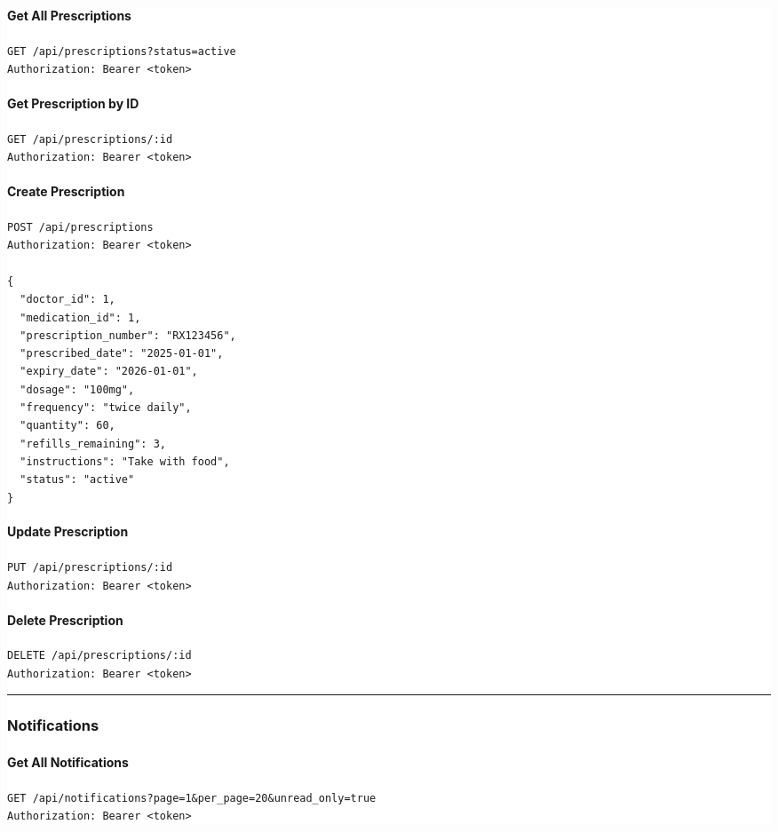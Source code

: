 #### Get All Prescriptions
```http
GET /api/prescriptions?status=active
Authorization: Bearer <token>
```

#### Get Prescription by ID
```http
GET /api/prescriptions/:id
Authorization: Bearer <token>
```

#### Create Prescription
```http
POST /api/prescriptions
Authorization: Bearer <token>

{
  "doctor_id": 1,
  "medication_id": 1,
  "prescription_number": "RX123456",
  "prescribed_date": "2025-01-01",
  "expiry_date": "2026-01-01",
  "dosage": "100mg",
  "frequency": "twice daily",
  "quantity": 60,
  "refills_remaining": 3,
  "instructions": "Take with food",
  "status": "active"
}
```

#### Update Prescription
```http
PUT /api/prescriptions/:id
Authorization: Bearer <token>
```

#### Delete Prescription
```http
DELETE /api/prescriptions/:id
Authorization: Bearer <token>
```

---

### Notifications

#### Get All Notifications
```http
GET /api/notifications?page=1&per_page=20&unread_only=true
Authorization: Bearer <token>
```
